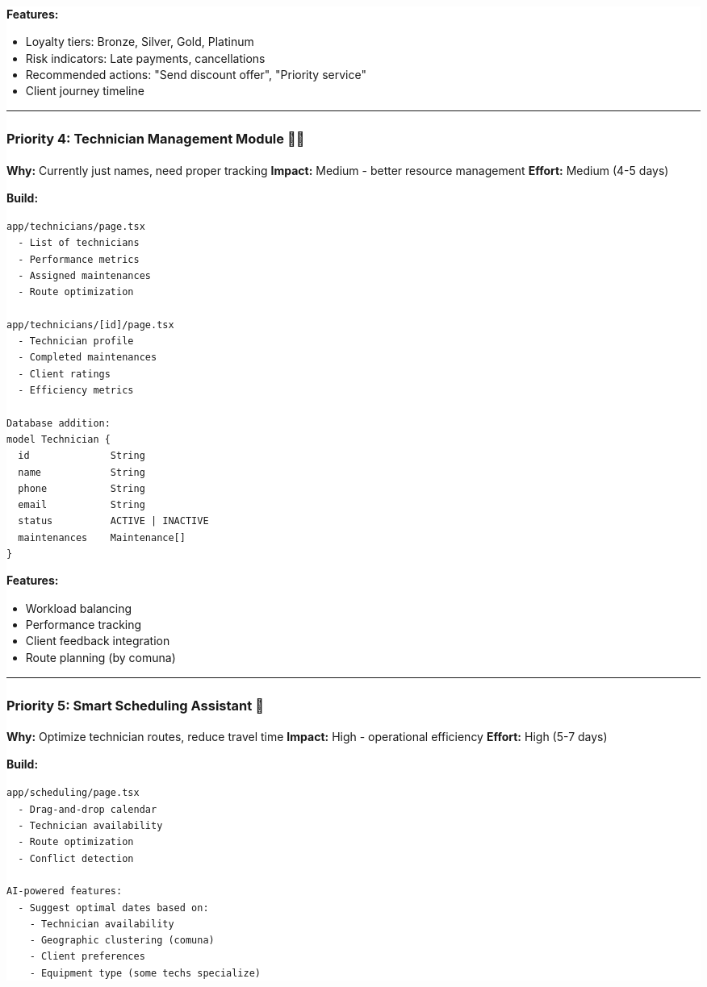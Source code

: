 **Features:**
- Loyalty tiers: Bronze, Silver, Gold, Platinum
- Risk indicators: Late payments, cancellations
- Recommended actions: "Send discount offer", "Priority service"
- Client journey timeline

---

### Priority 4: Technician Management Module 👨‍🔧
**Why:** Currently just names, need proper tracking
**Impact:** Medium - better resource management
**Effort:** Medium (4-5 days)

**Build:**
```
app/technicians/page.tsx
  - List of technicians
  - Performance metrics
  - Assigned maintenances
  - Route optimization

app/technicians/[id]/page.tsx
  - Technician profile
  - Completed maintenances
  - Client ratings
  - Efficiency metrics

Database addition:
model Technician {
  id              String
  name            String
  phone           String
  email           String
  status          ACTIVE | INACTIVE
  maintenances    Maintenance[]
}
```

**Features:**
- Workload balancing
- Performance tracking
- Client feedback integration
- Route planning (by comuna)

---

### Priority 5: Smart Scheduling Assistant 🧠
**Why:** Optimize technician routes, reduce travel time
**Impact:** High - operational efficiency
**Effort:** High (5-7 days)

**Build:**
```
app/scheduling/page.tsx
  - Drag-and-drop calendar
  - Technician availability
  - Route optimization
  - Conflict detection

AI-powered features:
  - Suggest optimal dates based on:
    - Technician availability
    - Geographic clustering (comuna)
    - Client preferences
    - Equipment type (some techs specialize)
```